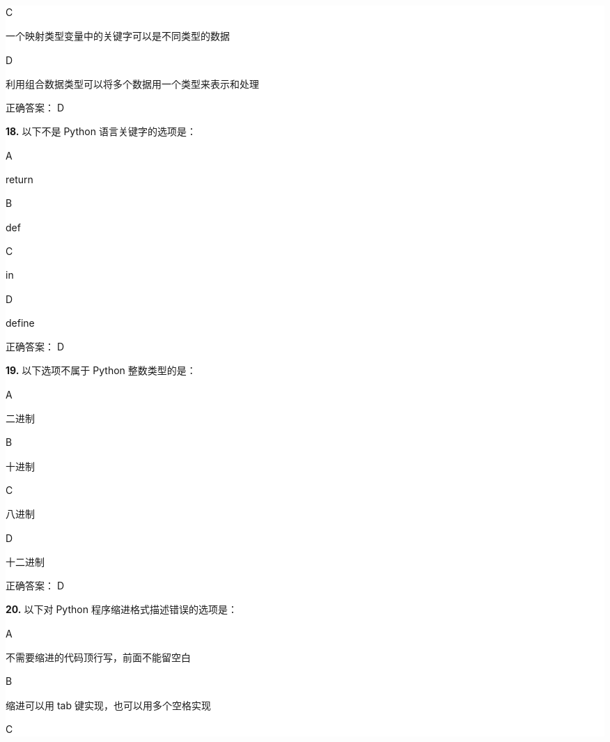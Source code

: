 C

一个映射类型变量中的关键字可以是不同类型的数据

D

利用组合数据类型可以将多个数据用一个类型来表示和处理

正确答案： D 

 

**18.** 以下不是 Python 语言关键字的选项是：

A

return

B

def

C

in

D

define

正确答案： D 

 

**19.** 以下选项不属于 Python 整数类型的是：

A

二进制

B

十进制

C

八进制

D

十二进制

正确答案： D 

 

**20.** 以下对 Python 程序缩进格式描述错误的选项是：

A

不需要缩进的代码顶行写，前面不能留空白

B

缩进可以用 tab 键实现，也可以用多个空格实现

C


